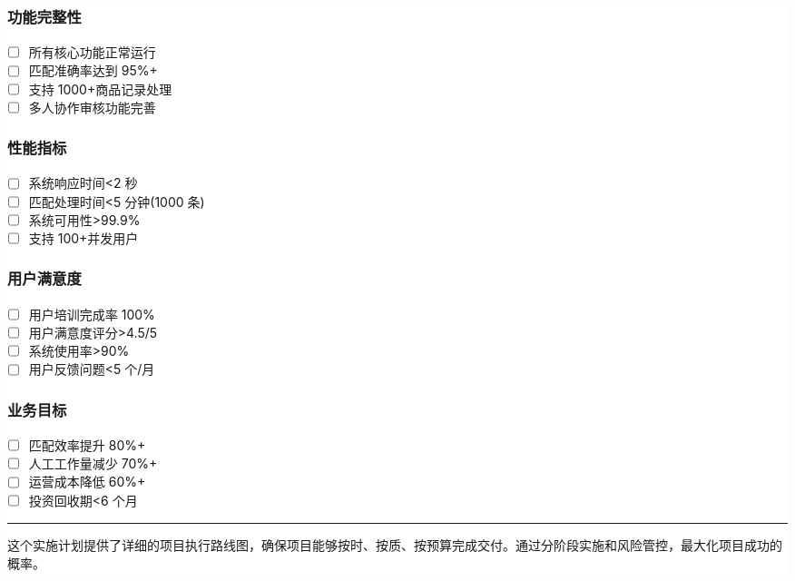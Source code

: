 ### 功能完整性

- [ ] 所有核心功能正常运行
- [ ] 匹配准确率达到 95%+
- [ ] 支持 1000+商品记录处理
- [ ] 多人协作审核功能完善

### 性能指标

- [ ] 系统响应时间<2 秒
- [ ] 匹配处理时间<5 分钟(1000 条)
- [ ] 系统可用性>99.9%
- [ ] 支持 100+并发用户

### 用户满意度

- [ ] 用户培训完成率 100%
- [ ] 用户满意度评分>4.5/5
- [ ] 系统使用率>90%
- [ ] 用户反馈问题<5 个/月

### 业务目标

- [ ] 匹配效率提升 80%+
- [ ] 人工工作量减少 70%+
- [ ] 运营成本降低 60%+
- [ ] 投资回收期<6 个月

---

这个实施计划提供了详细的项目执行路线图，确保项目能够按时、按质、按预算完成交付。通过分阶段实施和风险管控，最大化项目成功的概率。
